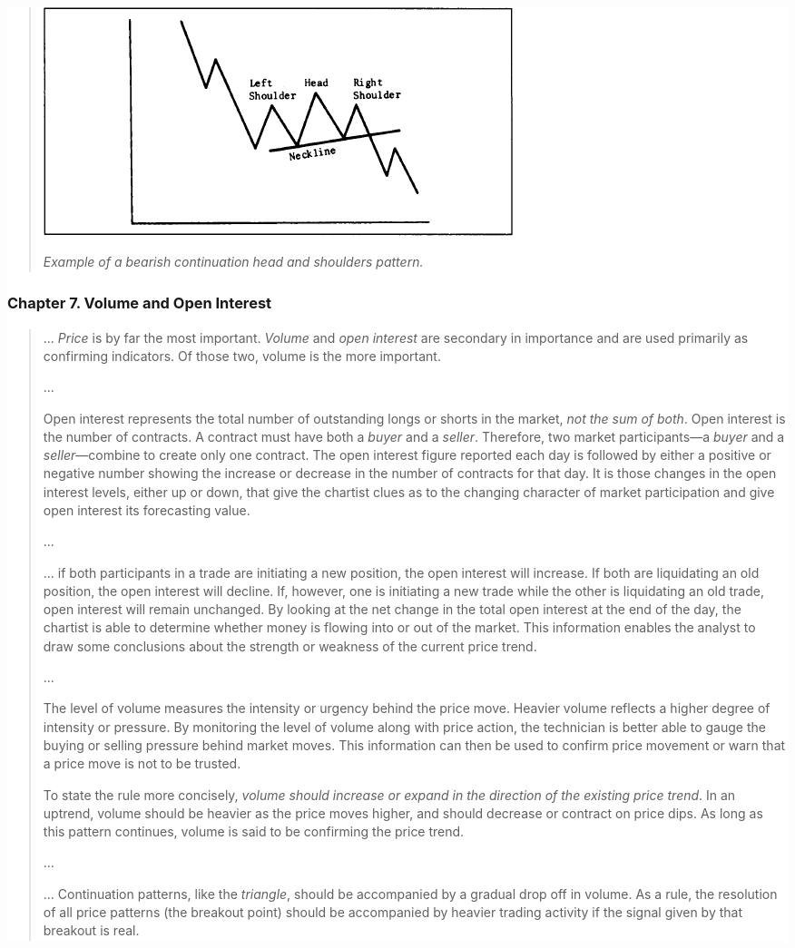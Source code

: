 > ![Continuation Patterns: Bearish Continuation Head & Shoulders](/.attachments/continuation.patterns-bearish.continuation.head.and.shoulders.png.png)
> 
> _Example of a bearish continuation head and shoulders pattern._

### Chapter 7. Volume and Open Interest

> ... _Price_ is by far the most important. _Volume_ and _open interest_ are secondary in importance and are used primarily as confirming indicators. Of those two, volume is the more important.
> 
> ...
> 
> Open interest represents the total number of outstanding longs or shorts in the market, _not the sum of both_. Open interest is the number of contracts. A contract must have both a _buyer_ and a _seller_. Therefore, two market participants—a _buyer_ and a _seller_—combine to create only one contract. The open interest figure reported each day is followed by either a positive or negative number showing the increase or decrease in the number of contracts for that day. It is those changes in the open interest levels, either up or down, that give the chartist clues as to the changing character of market participation and give open interest its forecasting value.
> 
> ...
> 
> ... if both participants in a trade are initiating a new position, the open interest will increase. If both are liquidating an old position, the open interest will decline. If, however, one is initiating a new trade while the other is liquidating an old trade, open interest will remain unchanged. By looking at the net change in the total open interest at the end of the day, the chartist is able to determine whether money is flowing into or out of the market. This information enables the analyst to draw some conclusions about the strength or weakness of the current price trend.
> 
> ...
> 
> The level of volume measures the intensity or urgency behind the price move. Heavier volume reflects a higher degree of intensity or pressure. By monitoring the level of volume along with price action, the technician is better able to gauge the buying or selling pressure behind market moves. This information can then be used to confirm price movement or warn that a price move is not to be trusted.
> 
> To state the rule more concisely, _volume should increase or expand in the direction of the existing price trend_. In an uptrend, volume should be heavier as the price moves higher, and should decrease or contract on price dips. As long as this pattern continues, volume is said to be confirming the price trend.
> 
> ...
> 
> ... Continuation patterns, like the _triangle_, should be accompanied by a gradual drop off in volume. As a rule, the resolution of all price patterns (the breakout point) should be accompanied by heavier trading activity if the signal given by that breakout is real.
> 